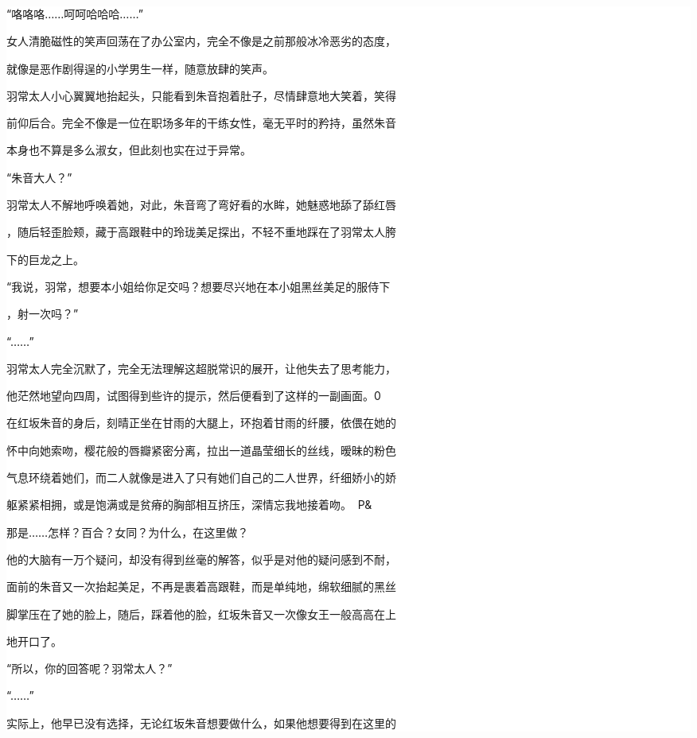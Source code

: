 

“咯咯咯……呵呵哈哈哈……”

女人清脆磁性的笑声回荡在了办公室内，完全不像是之前那般冰冷恶劣的态度，

就像是恶作剧得逞的小学男生一样，随意放肆的笑声。



羽常太人小心翼翼地抬起头，只能看到朱音抱着肚子，尽情肆意地大笑着，笑得

前仰后合。完全不像是一位在职场多年的干练女性，毫无平时的矜持，虽然朱音

本身也不算是多么淑女，但此刻也实在过于异常。

“朱音大人？”

羽常太人不解地呼唤着她，对此，朱音弯了弯好看的水眸，她魅惑地舔了舔红唇

，随后轻歪脸颊，藏于高跟鞋中的玲珑美足探出，不轻不重地踩在了羽常太人胯

下的巨龙之上。



“我说，羽常，想要本小姐给你足交吗？想要尽兴地在本小姐黑丝美足的服侍下

，射一次吗？”

“……”



羽常太人完全沉默了，完全无法理解这超脱常识的展开，让他失去了思考能力，

他茫然地望向四周，试图得到些许的提示，然后便看到了这样的一副画面。0



在红坂朱音的身后，刻晴正坐在甘雨的大腿上，环抱着甘雨的纤腰，依偎在她的

怀中向她索吻，樱花般的唇瓣紧密分离，拉出一道晶莹细长的丝线，暧昧的粉色

气息环绕着她们，而二人就像是进入了只有她们自己的二人世界，纤细娇小的娇

躯紧紧相拥，或是饱满或是贫瘠的胸部相互挤压，深情忘我地接着吻。  P&

那是……怎样？百合？女同？为什么，在这里做？



他的大脑有一万个疑问，却没有得到丝毫的解答，似乎是对他的疑问感到不耐，

面前的朱音又一次抬起美足，不再是裹着高跟鞋，而是单纯地，绵软细腻的黑丝

脚掌压在了她的脸上，随后，踩着他的脸，红坂朱音又一次像女王一般高高在上

地开口了。



“所以，你的回答呢？羽常太人？”



“……”

实际上，他早已没有选择，无论红坂朱音想要做什么，如果他想要得到在这里的
